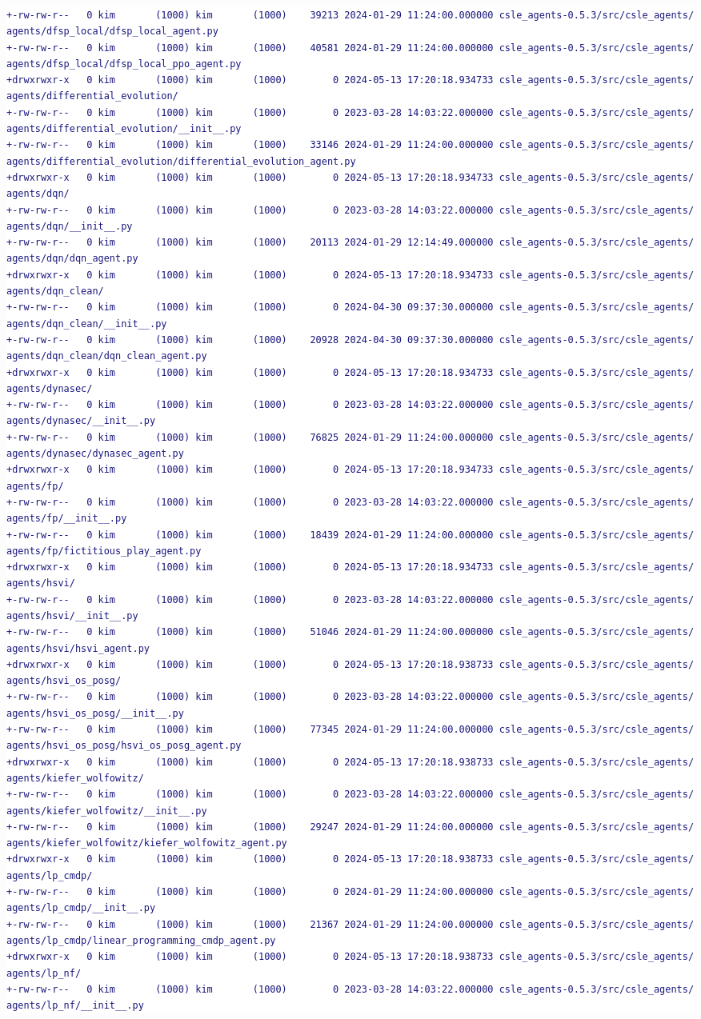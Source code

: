 ```diff
+-rw-rw-r--   0 kim       (1000) kim       (1000)    39213 2024-01-29 11:24:00.000000 csle_agents-0.5.3/src/csle_agents/agents/dfsp_local/dfsp_local_agent.py
+-rw-rw-r--   0 kim       (1000) kim       (1000)    40581 2024-01-29 11:24:00.000000 csle_agents-0.5.3/src/csle_agents/agents/dfsp_local/dfsp_local_ppo_agent.py
+drwxrwxr-x   0 kim       (1000) kim       (1000)        0 2024-05-13 17:20:18.934733 csle_agents-0.5.3/src/csle_agents/agents/differential_evolution/
+-rw-rw-r--   0 kim       (1000) kim       (1000)        0 2023-03-28 14:03:22.000000 csle_agents-0.5.3/src/csle_agents/agents/differential_evolution/__init__.py
+-rw-rw-r--   0 kim       (1000) kim       (1000)    33146 2024-01-29 11:24:00.000000 csle_agents-0.5.3/src/csle_agents/agents/differential_evolution/differential_evolution_agent.py
+drwxrwxr-x   0 kim       (1000) kim       (1000)        0 2024-05-13 17:20:18.934733 csle_agents-0.5.3/src/csle_agents/agents/dqn/
+-rw-rw-r--   0 kim       (1000) kim       (1000)        0 2023-03-28 14:03:22.000000 csle_agents-0.5.3/src/csle_agents/agents/dqn/__init__.py
+-rw-rw-r--   0 kim       (1000) kim       (1000)    20113 2024-01-29 12:14:49.000000 csle_agents-0.5.3/src/csle_agents/agents/dqn/dqn_agent.py
+drwxrwxr-x   0 kim       (1000) kim       (1000)        0 2024-05-13 17:20:18.934733 csle_agents-0.5.3/src/csle_agents/agents/dqn_clean/
+-rw-rw-r--   0 kim       (1000) kim       (1000)        0 2024-04-30 09:37:30.000000 csle_agents-0.5.3/src/csle_agents/agents/dqn_clean/__init__.py
+-rw-rw-r--   0 kim       (1000) kim       (1000)    20928 2024-04-30 09:37:30.000000 csle_agents-0.5.3/src/csle_agents/agents/dqn_clean/dqn_clean_agent.py
+drwxrwxr-x   0 kim       (1000) kim       (1000)        0 2024-05-13 17:20:18.934733 csle_agents-0.5.3/src/csle_agents/agents/dynasec/
+-rw-rw-r--   0 kim       (1000) kim       (1000)        0 2023-03-28 14:03:22.000000 csle_agents-0.5.3/src/csle_agents/agents/dynasec/__init__.py
+-rw-rw-r--   0 kim       (1000) kim       (1000)    76825 2024-01-29 11:24:00.000000 csle_agents-0.5.3/src/csle_agents/agents/dynasec/dynasec_agent.py
+drwxrwxr-x   0 kim       (1000) kim       (1000)        0 2024-05-13 17:20:18.934733 csle_agents-0.5.3/src/csle_agents/agents/fp/
+-rw-rw-r--   0 kim       (1000) kim       (1000)        0 2023-03-28 14:03:22.000000 csle_agents-0.5.3/src/csle_agents/agents/fp/__init__.py
+-rw-rw-r--   0 kim       (1000) kim       (1000)    18439 2024-01-29 11:24:00.000000 csle_agents-0.5.3/src/csle_agents/agents/fp/fictitious_play_agent.py
+drwxrwxr-x   0 kim       (1000) kim       (1000)        0 2024-05-13 17:20:18.934733 csle_agents-0.5.3/src/csle_agents/agents/hsvi/
+-rw-rw-r--   0 kim       (1000) kim       (1000)        0 2023-03-28 14:03:22.000000 csle_agents-0.5.3/src/csle_agents/agents/hsvi/__init__.py
+-rw-rw-r--   0 kim       (1000) kim       (1000)    51046 2024-01-29 11:24:00.000000 csle_agents-0.5.3/src/csle_agents/agents/hsvi/hsvi_agent.py
+drwxrwxr-x   0 kim       (1000) kim       (1000)        0 2024-05-13 17:20:18.938733 csle_agents-0.5.3/src/csle_agents/agents/hsvi_os_posg/
+-rw-rw-r--   0 kim       (1000) kim       (1000)        0 2023-03-28 14:03:22.000000 csle_agents-0.5.3/src/csle_agents/agents/hsvi_os_posg/__init__.py
+-rw-rw-r--   0 kim       (1000) kim       (1000)    77345 2024-01-29 11:24:00.000000 csle_agents-0.5.3/src/csle_agents/agents/hsvi_os_posg/hsvi_os_posg_agent.py
+drwxrwxr-x   0 kim       (1000) kim       (1000)        0 2024-05-13 17:20:18.938733 csle_agents-0.5.3/src/csle_agents/agents/kiefer_wolfowitz/
+-rw-rw-r--   0 kim       (1000) kim       (1000)        0 2023-03-28 14:03:22.000000 csle_agents-0.5.3/src/csle_agents/agents/kiefer_wolfowitz/__init__.py
+-rw-rw-r--   0 kim       (1000) kim       (1000)    29247 2024-01-29 11:24:00.000000 csle_agents-0.5.3/src/csle_agents/agents/kiefer_wolfowitz/kiefer_wolfowitz_agent.py
+drwxrwxr-x   0 kim       (1000) kim       (1000)        0 2024-05-13 17:20:18.938733 csle_agents-0.5.3/src/csle_agents/agents/lp_cmdp/
+-rw-rw-r--   0 kim       (1000) kim       (1000)        0 2024-01-29 11:24:00.000000 csle_agents-0.5.3/src/csle_agents/agents/lp_cmdp/__init__.py
+-rw-rw-r--   0 kim       (1000) kim       (1000)    21367 2024-01-29 11:24:00.000000 csle_agents-0.5.3/src/csle_agents/agents/lp_cmdp/linear_programming_cmdp_agent.py
+drwxrwxr-x   0 kim       (1000) kim       (1000)        0 2024-05-13 17:20:18.938733 csle_agents-0.5.3/src/csle_agents/agents/lp_nf/
+-rw-rw-r--   0 kim       (1000) kim       (1000)        0 2023-03-28 14:03:22.000000 csle_agents-0.5.3/src/csle_agents/agents/lp_nf/__init__.py
```